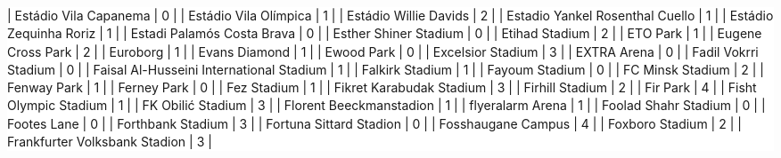 | Estádio Vila Capanema | 0 |
| Estádio Vila Olímpica | 1 |
| Estádio Willie Davids | 2 |
| Estadio Yankel Rosenthal Cuello | 1 |
| Estádio Zequinha Roriz | 1 |
| Estadi Palamós Costa Brava | 0 |
| Esther Shiner Stadium | 0 |
| Etihad Stadium | 2 |
| ETO Park | 1 |
| Eugene Cross Park | 2 |
| Euroborg | 1 |
| Evans Diamond | 1 |
| Ewood Park | 0 |
| Excelsior Stadium | 3 |
| EXTRA Arena | 0 |
| Fadil Vokrri Stadium | 0 |
| Faisal Al-Husseini International Stadium | 1 |
| Falkirk Stadium | 1 |
| Fayoum Stadium | 0 |
| FC Minsk Stadium | 2 |
| Fenway Park | 1 |
| Ferney Park | 0 |
| Fez Stadium | 1 |
| Fikret Karabudak Stadium | 3 |
| Firhill Stadium | 2 |
| Fir Park | 4 |
| Fisht Olympic Stadium | 1 |
| FK Obilić Stadium | 3 |
| Florent Beeckmanstadion | 1 |
| flyeralarm Arena | 1 |
| Foolad Shahr Stadium | 0 |
| Footes Lane | 0 |
| Forthbank Stadium | 3 |
| Fortuna Sittard Stadion | 0 |
| Fosshaugane Campus | 4 |
| Foxboro Stadium | 2 |
| Frankfurter Volksbank Stadion | 3 |